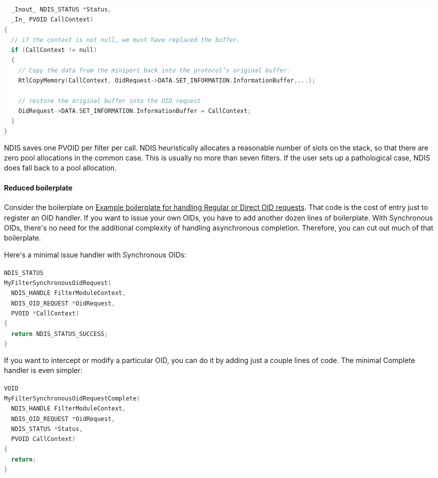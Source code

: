```cpp
  _Inout_ NDIS_STATUS *Status,
  _In_ PVOID CallContext)
{
  // if the context is not null, we must have replaced the buffer.
  if (CallContext != null)
  {
    // Copy the data from the miniport back into the protocol’s original buffer.
    RtlCopyMemory(CallContext, OidRequest->DATA.SET_INFORMATION.InformationBuffer,...);
     
    // restore the original buffer into the OID request
    OidRequest->DATA.SET_INFORMATION.InformationBuffer = CallContext;
  }
}
```

NDIS saves one PVOID per filter per call. NDIS heuristically allocates a reasonable number of slots on the stack, so that there are zero pool allocations in the common case. This is usually no more than seven filters. If the user sets up a pathological case, NDIS does fall back to a pool allocation.

#### Reduced boilerplate

Consider the boilerplate on [Example boilerplate for handling Regular or Direct OID requests](example-boilerplate-for-handling-regular-or-direct-oid-requests.md). That code is the cost of entry just to register an OID handler. If you want to issue your own OIDs, you have to add another dozen lines of boilerplate. With Synchronous OIDs, there's no need for the additional complexity of handling asynchronous completion. Therefore, you can cut out much of that boilerplate.

Here's a minimal issue handler with Synchronous OIDs:

```cpp
NDIS_STATUS
MyFilterSynchronousOidRequest(
  NDIS_HANDLE FilterModuleContext,
  NDIS_OID_REQUEST *OidRequest,
  PVOID *CallContext)
{
  return NDIS_STATUS_SUCCESS;
}
```

If you want to intercept or modify a particular OID, you can do it by adding just a couple lines of code. The minimal Complete handler is even simpler:

```cpp
VOID
MyFilterSynchronousOidRequestComplete(
  NDIS_HANDLE FilterModuleContext,
  NDIS_OID_REQUEST *OidRequest,
  NDIS_STATUS *Status,
  PVOID CallContext)
{
  return;
}
```
